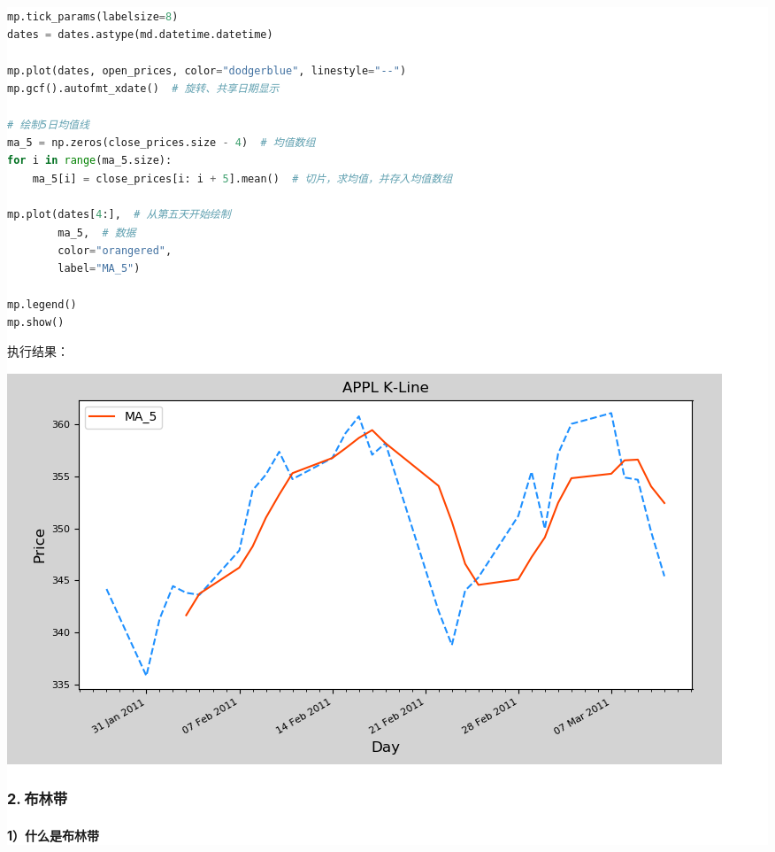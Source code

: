 ```python
mp.tick_params(labelsize=8)
dates = dates.astype(md.datetime.datetime)

mp.plot(dates, open_prices, color="dodgerblue", linestyle="--")
mp.gcf().autofmt_xdate()  # 旋转、共享日期显示

# 绘制5日均值线
ma_5 = np.zeros(close_prices.size - 4)  # 均值数组
for i in range(ma_5.size):
    ma_5[i] = close_prices[i: i + 5].mean()  # 切片，求均值，并存入均值数组

mp.plot(dates[4:],  # 从第五天开始绘制
        ma_5,  # 数据
        color="orangered",
        label="MA_5")

mp.legend()
mp.show()
```

执行结果：

![](../images/5%E6%97%A5%E5%9D%87%E7%BA%BF%E5%9B%BE.png)



### 2. 布林带

#### 1）什么是布林带
